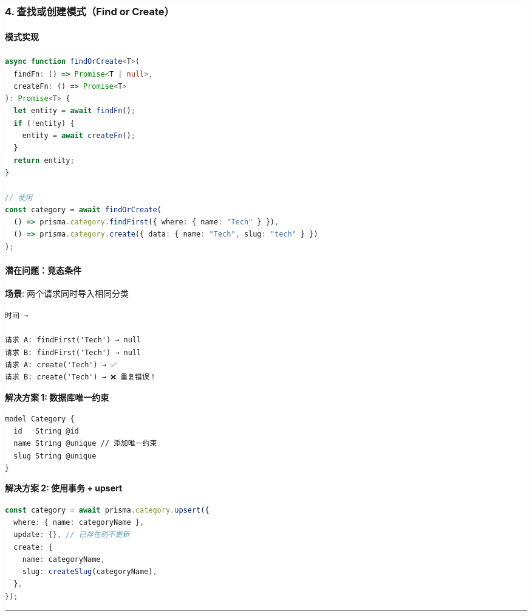### 4. 查找或创建模式（Find or Create）

#### 模式实现

```typescript
async function findOrCreate<T>(
  findFn: () => Promise<T | null>,
  createFn: () => Promise<T>
): Promise<T> {
  let entity = await findFn();
  if (!entity) {
    entity = await createFn();
  }
  return entity;
}

// 使用
const category = await findOrCreate(
  () => prisma.category.findFirst({ where: { name: "Tech" } }),
  () => prisma.category.create({ data: { name: "Tech", slug: "tech" } })
);
```

#### 潜在问题：竞态条件

**场景**: 两个请求同时导入相同分类

```
时间 →

请求 A: findFirst('Tech') → null
请求 B: findFirst('Tech') → null
请求 A: create('Tech') → ✅
请求 B: create('Tech') → ❌ 重复错误！
```

**解决方案 1: 数据库唯一约束**

```prisma
model Category {
  id   String @id
  name String @unique // 添加唯一约束
  slug String @unique
}
```

**解决方案 2: 使用事务 + upsert**

```typescript
const category = await prisma.category.upsert({
  where: { name: categoryName },
  update: {}, // 已存在则不更新
  create: {
    name: categoryName,
    slug: createSlug(categoryName),
  },
});
```

---
